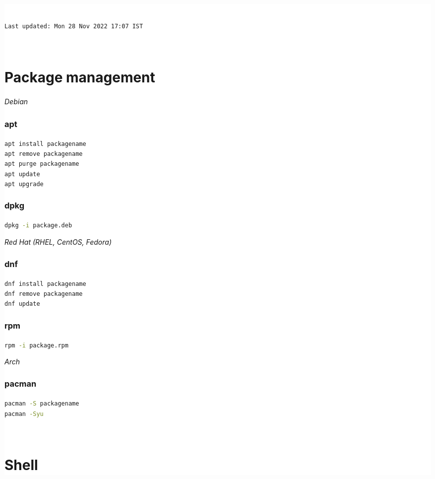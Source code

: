 



<br>

`Last updated: Mon 28 Nov 2022 17:07 IST`

<br>

<div style="page-break-before: always"></div>

<h1 id="package-management">Package management</h1>

_Debian_

### apt

```bash
apt install packagename
apt remove packagename
apt purge packagename
apt update
apt upgrade
```

### dpkg

```bash
dpkg -i package.deb
```

_Red Hat (RHEL, CentOS, Fedora)_

### dnf

```bash
dnf install packagename
dnf remove packagename
dnf update
```

### rpm

```bash
rpm -i package.rpm
```

_Arch_

### pacman

```bash
pacman -S packagename
pacman -Syu
```

<br>

<h1 id="shell">Shell</h1>
